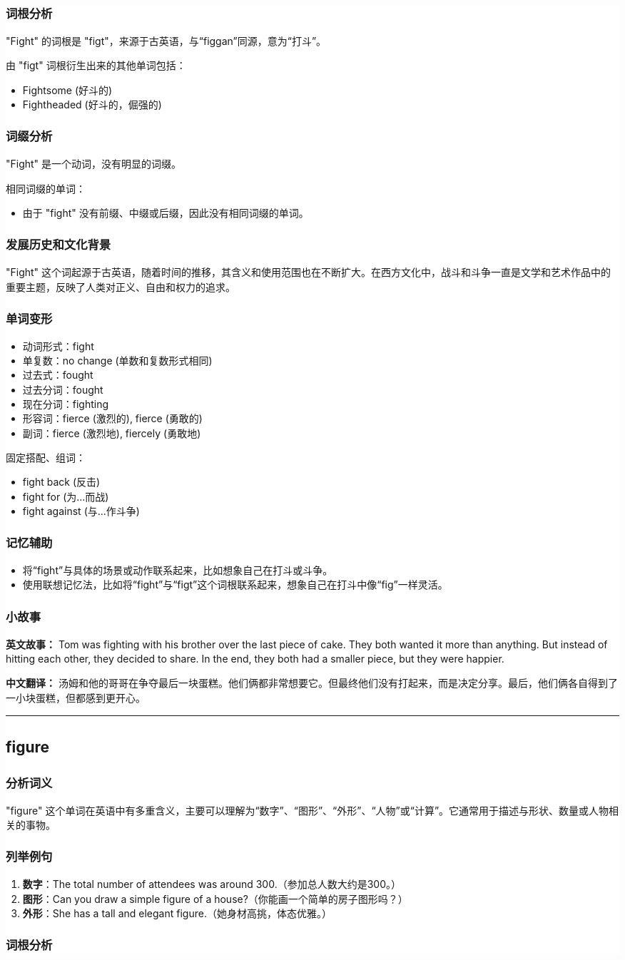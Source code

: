 ### 词根分析
"Fight" 的词根是 "figt"，来源于古英语，与“figgan”同源，意为“打斗”。

由 "figt" 词根衍生出来的其他单词包括：
- Fightsome (好斗的)
- Fightheaded (好斗的，倔强的)

### 词缀分析
"Fight" 是一个动词，没有明显的词缀。

相同词缀的单词：
- 由于 "fight" 没有前缀、中缀或后缀，因此没有相同词缀的单词。

### 发展历史和文化背景
"Fight" 这个词起源于古英语，随着时间的推移，其含义和使用范围也在不断扩大。在西方文化中，战斗和斗争一直是文学和艺术作品中的重要主题，反映了人类对正义、自由和权力的追求。

### 单词变形
- 动词形式：fight
- 单复数：no change (单数和复数形式相同)
- 过去式：fought
- 过去分词：fought
- 现在分词：fighting
- 形容词：fierce (激烈的), fierce (勇敢的)
- 副词：fierce (激烈地), fiercely (勇敢地)

固定搭配、组词：
- fight back (反击)
- fight for (为...而战)
- fight against (与...作斗争)

### 记忆辅助
- 将“fight”与具体的场景或动作联系起来，比如想象自己在打斗或斗争。
- 使用联想记忆法，比如将“fight”与“figt”这个词根联系起来，想象自己在打斗中像“fig”一样灵活。

### 小故事
**英文故事：**
Tom was fighting with his brother over the last piece of cake. They both wanted it more than anything. But instead of hitting each other, they decided to share. In the end, they both had a smaller piece, but they were happier.

**中文翻译：**
汤姆和他的哥哥在争夺最后一块蛋糕。他们俩都非常想要它。但最终他们没有打起来，而是决定分享。最后，他们俩各自得到了一小块蛋糕，但都感到更开心。


---------------
## figure
### 分析词义

"figure" 这个单词在英语中有多重含义，主要可以理解为“数字”、“图形”、“外形”、“人物”或“计算”。它通常用于描述与形状、数量或人物相关的事物。

### 列举例句

1. **数字**：The total number of attendees was around 300.（参加总人数大约是300。）
2. **图形**：Can you draw a simple figure of a house?（你能画一个简单的房子图形吗？）
3. **外形**：She has a tall and elegant figure.（她身材高挑，体态优雅。）

### 词根分析

